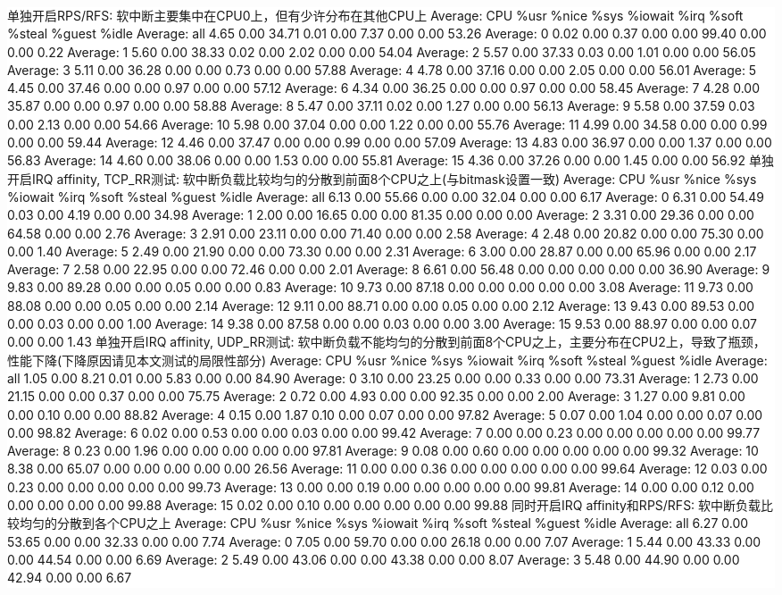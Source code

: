 单独开启RPS/RFS: 软中断主要集中在CPU0上，但有少许分布在其他CPU上
Average:     CPU    %usr   %nice    %sys %iowait    %irq   %soft  %steal  %guest   %idle
Average:     all    4.65    0.00   34.71    0.01    0.00    7.37    0.00    0.00   53.26
Average:       0    0.02    0.00    0.37    0.00    0.00   99.40    0.00    0.00    0.22
Average:       1    5.60    0.00   38.33    0.02    0.00    2.02    0.00    0.00   54.04
Average:       2    5.57    0.00   37.33    0.03    0.00    1.01    0.00    0.00   56.05
Average:       3    5.11    0.00   36.28    0.00    0.00    0.73    0.00    0.00   57.88
Average:       4    4.78    0.00   37.16    0.00    0.00    2.05    0.00    0.00   56.01
Average:       5    4.45    0.00   37.46    0.00    0.00    0.97    0.00    0.00   57.12
Average:       6    4.34    0.00   36.25    0.00    0.00    0.97    0.00    0.00   58.45
Average:       7    4.28    0.00   35.87    0.00    0.00    0.97    0.00    0.00   58.88
Average:       8    5.47    0.00   37.11    0.02    0.00    1.27    0.00    0.00   56.13
Average:       9    5.58    0.00   37.59    0.03    0.00    2.13    0.00    0.00   54.66
Average:      10    5.98    0.00   37.04    0.00    0.00    1.22    0.00    0.00   55.76
Average:      11    4.99    0.00   34.58    0.00    0.00    0.99    0.00    0.00   59.44
Average:      12    4.46    0.00   37.47    0.00    0.00    0.99    0.00    0.00   57.09
Average:      13    4.83    0.00   36.97    0.00    0.00    1.37    0.00    0.00   56.83
Average:      14    4.60    0.00   38.06    0.00    0.00    1.53    0.00    0.00   55.81
Average:      15    4.36    0.00   37.26    0.00    0.00    1.45    0.00    0.00   56.92
单独开启IRQ affinity, TCP_RR测试: 软中断负载比较均匀的分散到前面8个CPU之上(与bitmask设置一致)
Average:     CPU    %usr   %nice    %sys %iowait    %irq   %soft  %steal  %guest   %idle
Average:     all    6.13    0.00   55.66    0.00    0.00   32.04    0.00    0.00    6.17
Average:       0    6.31    0.00   54.49    0.03    0.00    4.19    0.00    0.00   34.98
Average:       1    2.00    0.00   16.65    0.00    0.00   81.35    0.00    0.00    0.00
Average:       2    3.31    0.00   29.36    0.00    0.00   64.58    0.00    0.00    2.76
Average:       3    2.91    0.00   23.11    0.00    0.00   71.40    0.00    0.00    2.58
Average:       4    2.48    0.00   20.82    0.00    0.00   75.30    0.00    0.00    1.40
Average:       5    2.49    0.00   21.90    0.00    0.00   73.30    0.00    0.00    2.31
Average:       6    3.00    0.00   28.87    0.00    0.00   65.96    0.00    0.00    2.17
Average:       7    2.58    0.00   22.95    0.00    0.00   72.46    0.00    0.00    2.01
Average:       8    6.61    0.00   56.48    0.00    0.00    0.00    0.00    0.00   36.90
Average:       9    9.83    0.00   89.28    0.00    0.00    0.05    0.00    0.00    0.83
Average:      10    9.73    0.00   87.18    0.00    0.00    0.00    0.00    0.00    3.08
Average:      11    9.73    0.00   88.08    0.00    0.00    0.05    0.00    0.00    2.14
Average:      12    9.11    0.00   88.71    0.00    0.00    0.05    0.00    0.00    2.12
Average:      13    9.43    0.00   89.53    0.00    0.00    0.03    0.00    0.00    1.00
Average:      14    9.38    0.00   87.58    0.00    0.00    0.03    0.00    0.00    3.00
Average:      15    9.53    0.00   88.97    0.00    0.00    0.07    0.00    0.00    1.43
单独开启IRQ affinity, UDP_RR测试: 软中断负载不能均匀的分散到前面8个CPU之上，主要分布在CPU2上，导致了瓶颈，性能下降(下降原因请见本文测试的局限性部分)
Average:     CPU    %usr   %nice    %sys %iowait    %irq   %soft  %steal  %guest   %idle
Average:     all    1.05    0.00    8.21    0.01    0.00    5.83    0.00    0.00   84.90
Average:       0    3.10    0.00   23.25    0.00    0.00    0.33    0.00    0.00   73.31
Average:       1    2.73    0.00   21.15    0.00    0.00    0.37    0.00    0.00   75.75
Average:       2    0.72    0.00    4.93    0.00    0.00   92.35    0.00    0.00    2.00
Average:       3    1.27    0.00    9.81    0.00    0.00    0.10    0.00    0.00   88.82
Average:       4    0.15    0.00    1.87    0.10    0.00    0.07    0.00    0.00   97.82
Average:       5    0.07    0.00    1.04    0.00    0.00    0.07    0.00    0.00   98.82
Average:       6    0.02    0.00    0.53    0.00    0.00    0.03    0.00    0.00   99.42
Average:       7    0.00    0.00    0.23    0.00    0.00    0.00    0.00    0.00   99.77
Average:       8    0.23    0.00    1.96    0.00    0.00    0.00    0.00    0.00   97.81
Average:       9    0.08    0.00    0.60    0.00    0.00    0.00    0.00    0.00   99.32
Average:      10    8.38    0.00   65.07    0.00    0.00    0.00    0.00    0.00   26.56
Average:      11    0.00    0.00    0.36    0.00    0.00    0.00    0.00    0.00   99.64
Average:      12    0.03    0.00    0.23    0.00    0.00    0.00    0.00    0.00   99.73
Average:      13    0.00    0.00    0.19    0.00    0.00    0.00    0.00    0.00   99.81
Average:      14    0.00    0.00    0.12    0.00    0.00    0.00    0.00    0.00   99.88
Average:      15    0.02    0.00    0.10    0.00    0.00    0.00    0.00    0.00   99.88
同时开启IRQ affinity和RPS/RFS: 软中断负载比较均匀的分散到各个CPU之上
Average:     CPU    %usr   %nice    %sys %iowait    %irq   %soft  %steal  %guest   %idle
Average:     all    6.27    0.00   53.65    0.00    0.00   32.33    0.00    0.00    7.74
Average:       0    7.05    0.00   59.70    0.00    0.00   26.18    0.00    0.00    7.07
Average:       1    5.44    0.00   43.33    0.00    0.00   44.54    0.00    0.00    6.69
Average:       2    5.49    0.00   43.06    0.00    0.00   43.38    0.00    0.00    8.07
Average:       3    5.48    0.00   44.90    0.00    0.00   42.94    0.00    0.00    6.67